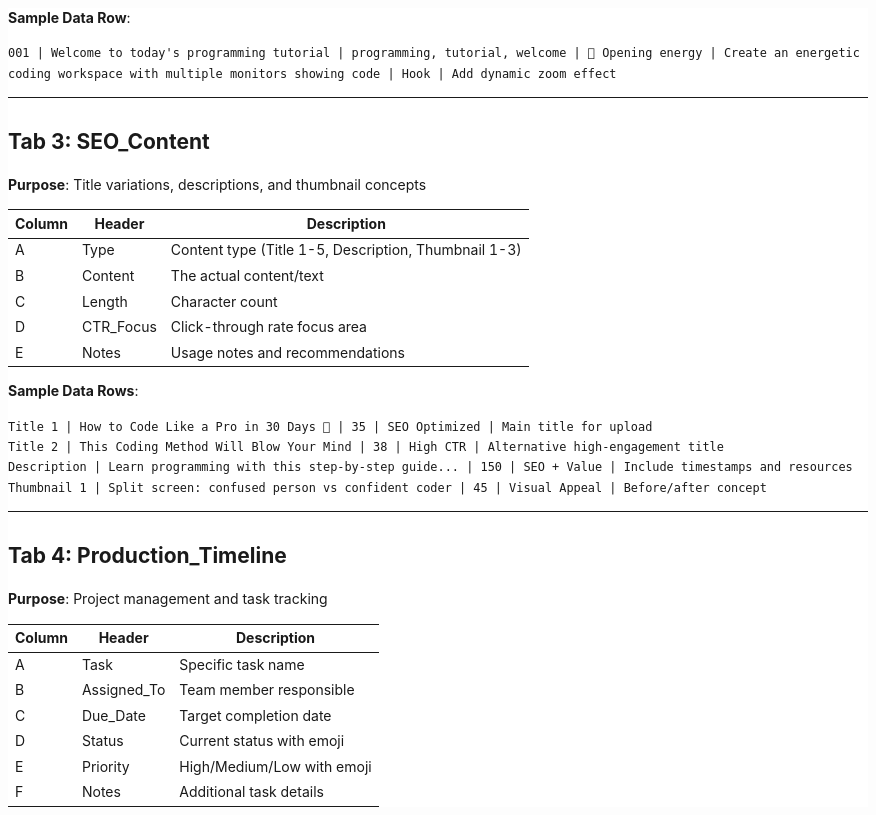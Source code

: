 **Sample Data Row**:
```
001 | Welcome to today's programming tutorial | programming, tutorial, welcome | 🎯 Opening energy | Create an energetic coding workspace with multiple monitors showing code | Hook | Add dynamic zoom effect
```

---

## **Tab 3: SEO_Content**

**Purpose**: Title variations, descriptions, and thumbnail concepts

| Column | Header | Description |
|--------|--------|-------------|
| A | Type | Content type (Title 1-5, Description, Thumbnail 1-3) |
| B | Content | The actual content/text |
| C | Length | Character count |
| D | CTR_Focus | Click-through rate focus area |
| E | Notes | Usage notes and recommendations |

**Sample Data Rows**:
```
Title 1 | How to Code Like a Pro in 30 Days 🚀 | 35 | SEO Optimized | Main title for upload
Title 2 | This Coding Method Will Blow Your Mind | 38 | High CTR | Alternative high-engagement title
Description | Learn programming with this step-by-step guide... | 150 | SEO + Value | Include timestamps and resources
Thumbnail 1 | Split screen: confused person vs confident coder | 45 | Visual Appeal | Before/after concept
```

---

## **Tab 4: Production_Timeline**

**Purpose**: Project management and task tracking

| Column | Header | Description |
|--------|--------|-------------|
| A | Task | Specific task name |
| B | Assigned_To | Team member responsible |
| C | Due_Date | Target completion date |
| D | Status | Current status with emoji |
| E | Priority | High/Medium/Low with emoji |
| F | Notes | Additional task details |
